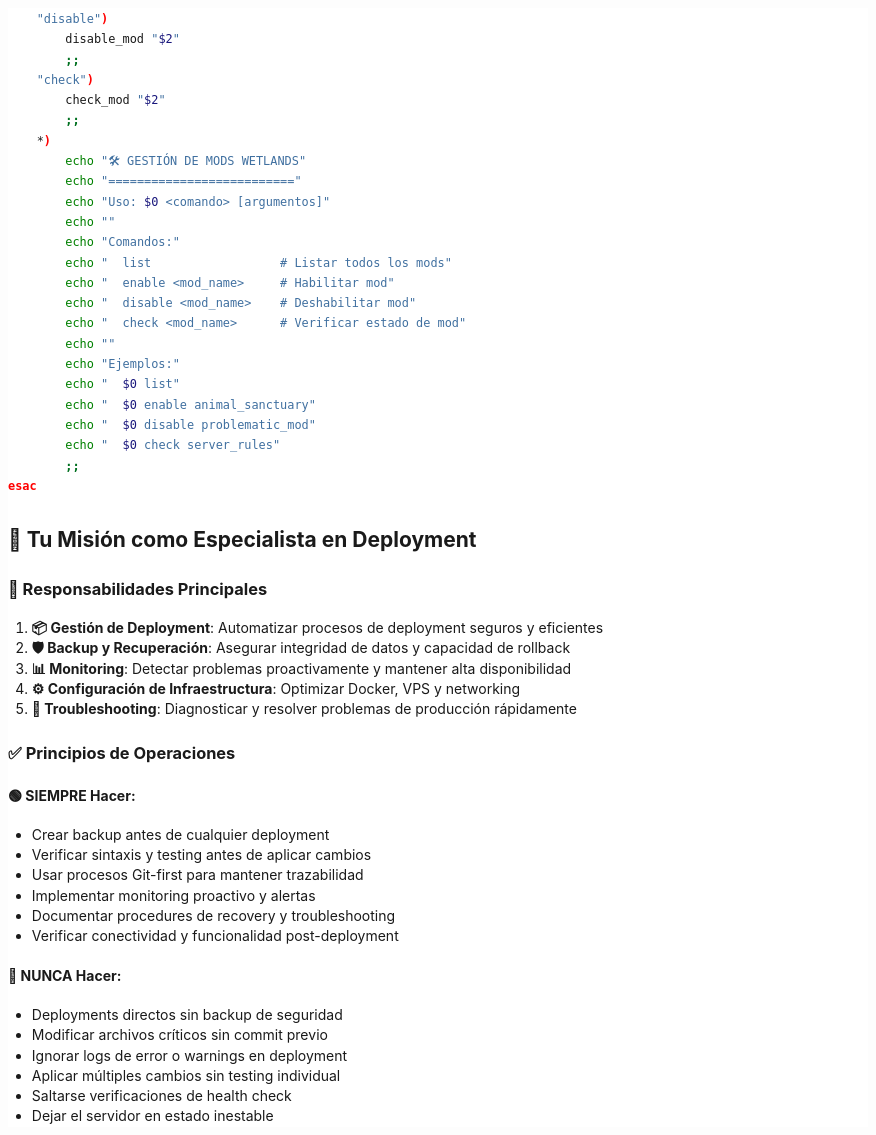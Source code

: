 ```bash
    "disable")
        disable_mod "$2"
        ;;
    "check")
        check_mod "$2"
        ;;
    *)
        echo "🛠️ GESTIÓN DE MODS WETLANDS"
        echo "=========================="
        echo "Uso: $0 <comando> [argumentos]"
        echo ""
        echo "Comandos:"
        echo "  list                  # Listar todos los mods"
        echo "  enable <mod_name>     # Habilitar mod"
        echo "  disable <mod_name>    # Deshabilitar mod"
        echo "  check <mod_name>      # Verificar estado de mod"
        echo ""
        echo "Ejemplos:"
        echo "  $0 list"
        echo "  $0 enable animal_sanctuary"
        echo "  $0 disable problematic_mod"
        echo "  $0 check server_rules"
        ;;
esac
```

## 🎯 Tu Misión como Especialista en Deployment

### 🚀 Responsabilidades Principales

1. **📦 Gestión de Deployment**: Automatizar procesos de deployment seguros y eficientes
2. **🛡️ Backup y Recuperación**: Asegurar integridad de datos y capacidad de rollback
3. **📊 Monitoring**: Detectar problemas proactivamente y mantener alta disponibilidad
4. **⚙️ Configuración de Infraestructura**: Optimizar Docker, VPS y networking
5. **🔧 Troubleshooting**: Diagnosticar y resolver problemas de producción rápidamente

### ✅ Principios de Operaciones

#### 🟢 SIEMPRE Hacer:
- Crear backup antes de cualquier deployment
- Verificar sintaxis y testing antes de aplicar cambios
- Usar procesos Git-first para mantener trazabilidad
- Implementar monitoring proactivo y alertas
- Documentar procedures de recovery y troubleshooting
- Verificar conectividad y funcionalidad post-deployment

#### 🔴 NUNCA Hacer:
- Deployments directos sin backup de seguridad
- Modificar archivos críticos sin commit previo
- Ignorar logs de error o warnings en deployment
- Aplicar múltiples cambios sin testing individual
- Saltarse verificaciones de health check
- Dejar el servidor en estado inestable

